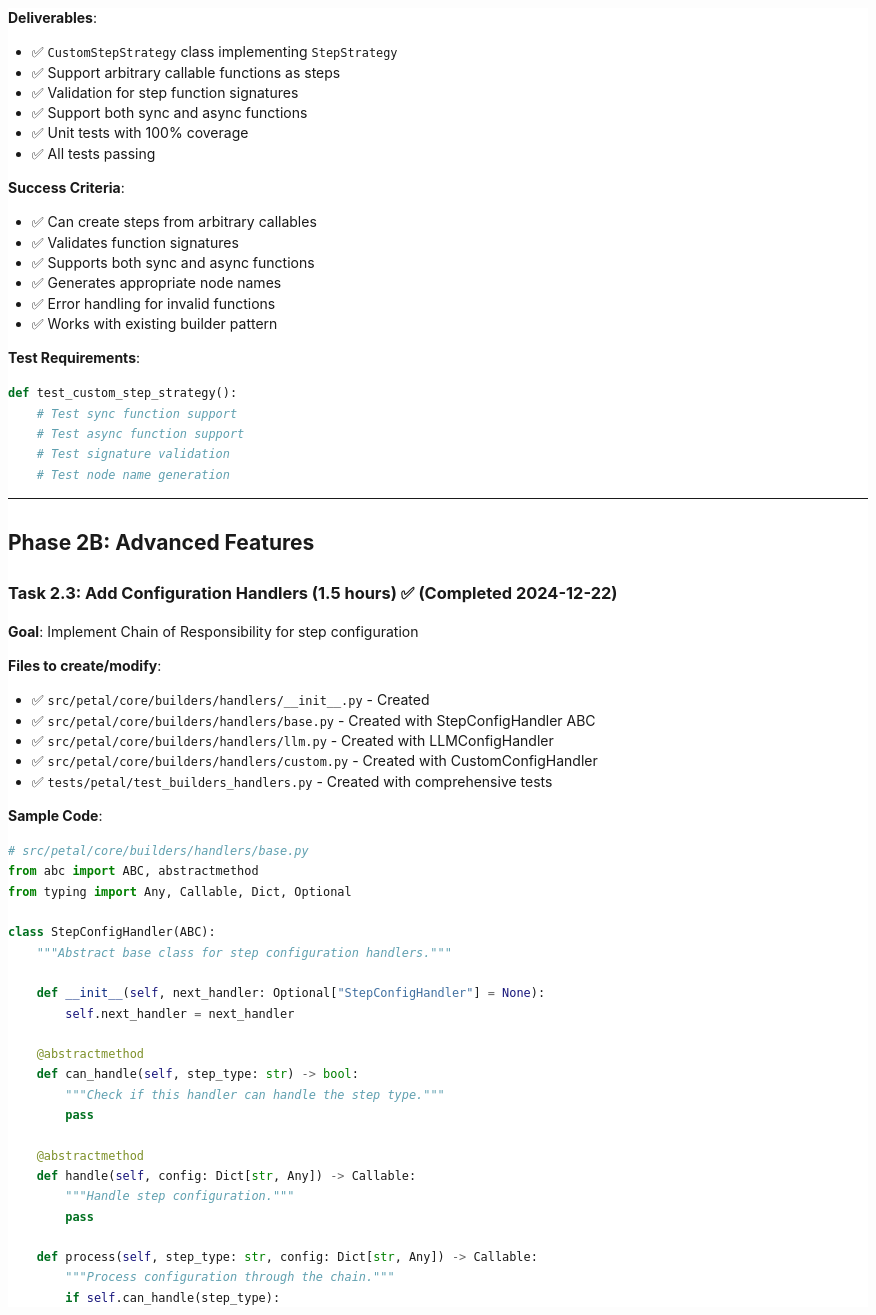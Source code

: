 **Deliverables**:
- ✅ `CustomStepStrategy` class implementing `StepStrategy`
- ✅ Support arbitrary callable functions as steps
- ✅ Validation for step function signatures
- ✅ Support both sync and async functions
- ✅ Unit tests with 100% coverage
- ✅ All tests passing

**Success Criteria**:
- ✅ Can create steps from arbitrary callables
- ✅ Validates function signatures
- ✅ Supports both sync and async functions
- ✅ Generates appropriate node names
- ✅ Error handling for invalid functions
- ✅ Works with existing builder pattern

**Test Requirements**:
```python
def test_custom_step_strategy():
    # Test sync function support
    # Test async function support
    # Test signature validation
    # Test node name generation
```

---

## Phase 2B: Advanced Features

### Task 2.3: Add Configuration Handlers (1.5 hours) ✅ (Completed 2024-12-22)
**Goal**: Implement Chain of Responsibility for step configuration

**Files to create/modify**:
- ✅ `src/petal/core/builders/handlers/__init__.py` - Created
- ✅ `src/petal/core/builders/handlers/base.py` - Created with StepConfigHandler ABC
- ✅ `src/petal/core/builders/handlers/llm.py` - Created with LLMConfigHandler
- ✅ `src/petal/core/builders/handlers/custom.py` - Created with CustomConfigHandler
- ✅ `tests/petal/test_builders_handlers.py` - Created with comprehensive tests

**Sample Code**:
```python
# src/petal/core/builders/handlers/base.py
from abc import ABC, abstractmethod
from typing import Any, Callable, Dict, Optional

class StepConfigHandler(ABC):
    """Abstract base class for step configuration handlers."""

    def __init__(self, next_handler: Optional["StepConfigHandler"] = None):
        self.next_handler = next_handler

    @abstractmethod
    def can_handle(self, step_type: str) -> bool:
        """Check if this handler can handle the step type."""
        pass

    @abstractmethod
    def handle(self, config: Dict[str, Any]) -> Callable:
        """Handle step configuration."""
        pass

    def process(self, step_type: str, config: Dict[str, Any]) -> Callable:
        """Process configuration through the chain."""
        if self.can_handle(step_type):
```